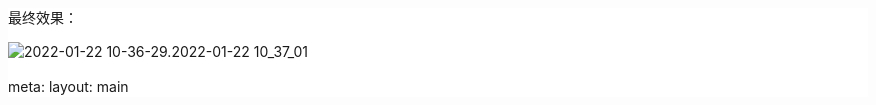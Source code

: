 最终效果：

![2022-01-22 10-36-29.2022-01-22 10_37_01](https://gitee.com/baiheee/learn-typora-img/raw/master/202201221037047.gif)

<route lang="yaml">
meta:
  layout: main
</route>